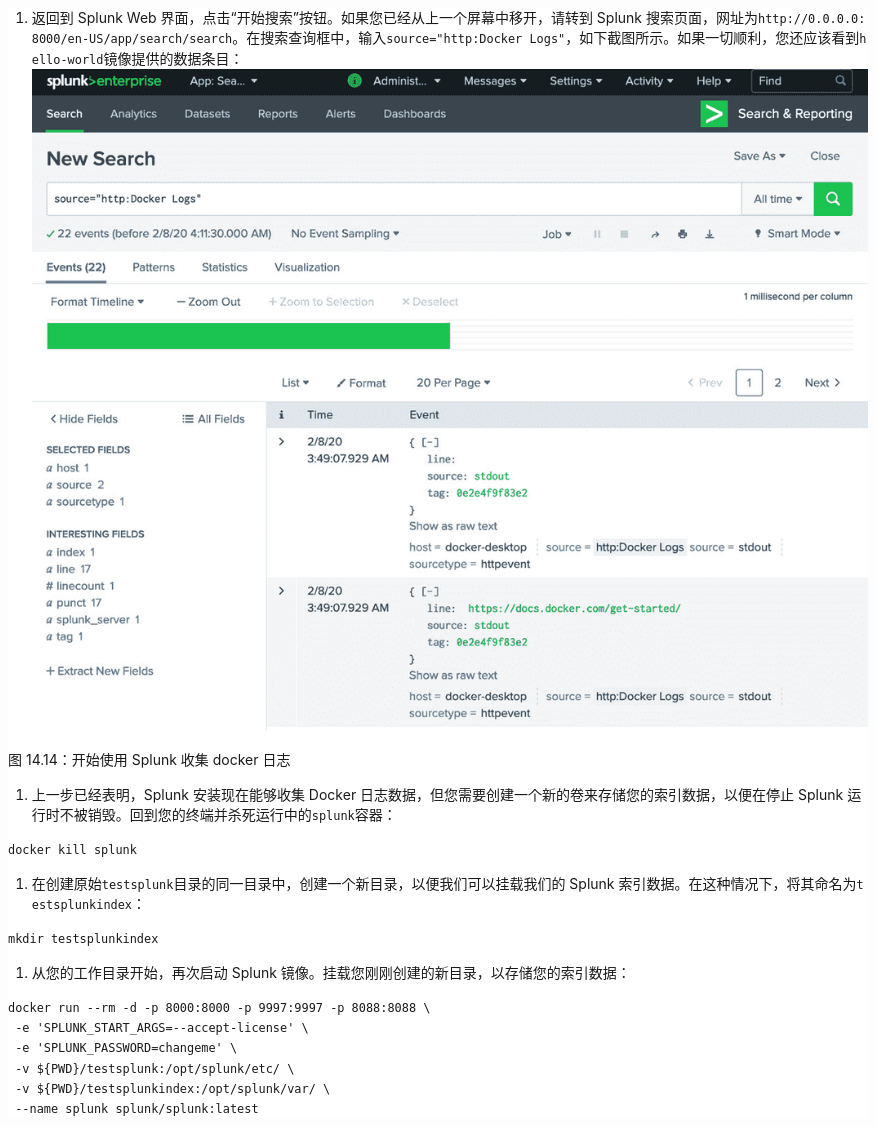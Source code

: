 1.  返回到 Splunk Web 界面，点击“开始搜索”按钮。如果您已经从上一个屏幕中移开，请转到 Splunk 搜索页面，网址为`http://0.0.0.0:8000/en-US/app/search/search`。在搜索查询框中，输入`source="http:Docker Logs"`，如下截图所示。如果一切顺利，您还应该看到`hello-world`镜像提供的数据条目：![图 14.14：开始使用 Splunk 收集 docker 日志](img/B15021_14_14.jpg)

图 14.14：开始使用 Splunk 收集 docker 日志

1.  上一步已经表明，Splunk 安装现在能够收集 Docker 日志数据，但您需要创建一个新的卷来存储您的索引数据，以便在停止 Splunk 运行时不被销毁。回到您的终端并杀死运行中的`splunk`容器：

```
docker kill splunk
```

1.  在创建原始`testsplunk`目录的同一目录中，创建一个新目录，以便我们可以挂载我们的 Splunk 索引数据。在这种情况下，将其命名为`testsplunkindex`：

```
mkdir testsplunkindex
```

1.  从您的工作目录开始，再次启动 Splunk 镜像。挂载您刚刚创建的新目录，以存储您的索引数据：

```
docker run --rm -d -p 8000:8000 -p 9997:9997 -p 8088:8088 \
 -e 'SPLUNK_START_ARGS=--accept-license' \
 -e 'SPLUNK_PASSWORD=changeme' \
 -v ${PWD}/testsplunk:/opt/splunk/etc/ \
 -v ${PWD}/testsplunkindex:/opt/splunk/var/ \
 --name splunk splunk/splunk:latest
```
